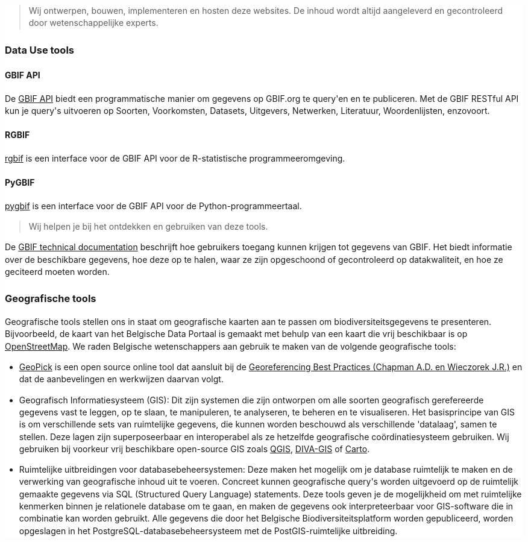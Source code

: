 > Wij ontwerpen, bouwen, implementeren en hosten deze websites. De inhoud wordt altijd aangeleverd en gecontroleerd door wetenschappelijke experts.

### Data Use tools

#### GBIF API

De [GBIF API](https://techdocs.gbif.org/en/openapi/) biedt een programmatische manier om gegevens op GBIF.org te query'en en te publiceren. Met de GBIF RESTful API kun je query's uitvoeren op Soorten, Voorkomsten, Datasets, Uitgevers, Netwerken, Literatuur, Woordenlijsten, enzovoort.

#### RGBIF

[rgbif](https://techdocs.gbif.org/en/data-use/rgbif) is een interface voor de GBIF API voor de R-statistische programmeeromgeving.

#### PyGBIF

[pygbif](https://techdocs.gbif.org/en/data-use/pygbif) is een interface voor de GBIF API voor de Python-programmeertaal.

> Wij helpen je bij het ontdekken en gebruiken van deze tools.

De [GBIF technical documentation](https://techdocs.gbif.org/en/) beschrijft hoe gebruikers toegang kunnen krijgen tot gegevens van GBIF. Het biedt informatie over de beschikbare gegevens, hoe deze op te halen, waar ze zijn opgeschoond of gecontroleerd op datakwaliteit, en hoe ze geciteerd moeten worden.

### Geografische tools

Geografische tools stellen ons in staat om geografische kaarten aan te passen om biodiversiteitsgegevens te presenteren. Bijvoorbeeld, de kaart van het Belgische Data Portaal is gemaakt met behulp van een kaart die vrij beschikbaar is op [OpenStreetMap](https://www.openstreetmap.org/). We raden Belgische wetenschappers aan gebruik te maken van de volgende geografische tools:

- [GeoPick](https://geopick.gbif.org/) is een open source online tool dat aansluit bij de [Georeferencing Best Practices (Chapman A.D. en Wieczorek J.R.)](https://docs.gbif.org/georeferencing-best-practices/1.0/en/) en dat de aanbevelingen en werkwijzen daarvan volgt.

- Geografisch Informatiesysteem (GIS): Dit zijn systemen die zijn ontworpen om alle soorten geografisch gerefereerde gegevens vast te leggen, op te slaan, te manipuleren, te analyseren, te beheren en te visualiseren. Het basisprincipe van GIS is om verschillende sets van ruimtelijke gegevens, die kunnen worden beschouwd als verschillende 'datalaag', samen te stellen. Deze lagen zijn superposeerbaar en interoperabel als ze hetzelfde geografische coördinatiesysteem gebruiken. Wij gebruiken bij voorkeur vrij beschikbare open-source GIS zoals [QGIS](https://www.qgis.org), [DIVA-GIS](https://www.diva-gis.org) of [Carto](https://carto.com/).

- Ruimtelijke uitbreidingen voor databasebeheersystemen: Deze maken het mogelijk om je database ruimtelijk te maken en de verwerking van geografische inhoud uit te voeren. Concreet kunnen geografische query's worden uitgevoerd op de ruimtelijk gemaakte gegevens via SQL (Structured Query Language) statements. Deze tools geven je de mogelijkheid om met ruimtelijke kenmerken binnen je relationele database om te gaan, en maken de gegevens ook interpreteerbaar voor GIS-software die in combinatie kan worden gebruikt. Alle gegevens die door het Belgische Biodiversiteitsplatform worden gepubliceerd, worden opgeslagen in het PostgreSQL-databasebeheersysteem met de PostGIS-ruimtelijke uitbreiding.
